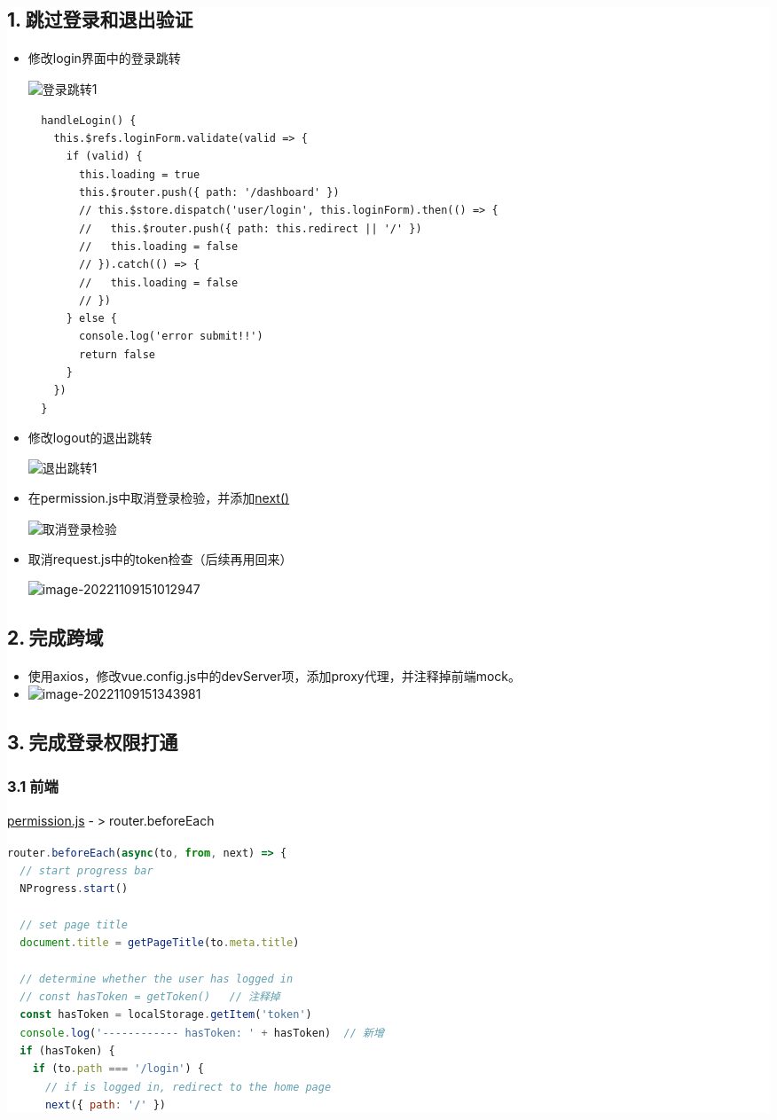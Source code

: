 ## 1. 跳过登录和退出验证

+ 修改login界面中的登录跳转

  ![登录跳转1](https://s2.loli.net/2022/11/09/HFiXOcQuIjKsTL5.png)
  ```vue
    handleLogin() {
      this.$refs.loginForm.validate(valid => {
        if (valid) {
          this.loading = true
          this.$router.push({ path: '/dashboard' })
          // this.$store.dispatch('user/login', this.loginForm).then(() => {
          //   this.$router.push({ path: this.redirect || '/' })
          //   this.loading = false
          // }).catch(() => {
          //   this.loading = false
          // })
        } else {
          console.log('error submit!!')
          return false
        }
      })
    }
  ```
+ 修改logout的退出跳转

  ![退出跳转1](https://s2.loli.net/2022/11/09/jd8MG2nZ653pmvS.png)

+ 在permission.js中取消登录检验，并添加[next()](https://panjiachen.github.io/vue-element-admin-site/zh/guide/essentials/permission.html#%E9%80%BB%E8%BE%91%E4%BF%AE%E6%94%B9)

  ![取消登录检验](https://s2.loli.net/2022/11/09/Ptur2RnospU8wil.png)

+ 取消request.js中的token检查（后续再用回来）

  ![image-20221109151012947](https://s2.loli.net/2022/11/09/o8WnkdFHyxLTK3z.png)

## 2. 完成跨域

+ 使用axios，修改vue.config.js中的devServer项，添加proxy代理，并注释掉前端mock。
+ ![image-20221109151343981](https://s2.loli.net/2022/11/09/lSZk5xyQN4j87Ug.png)

## 3. 完成登录权限打通

### 3.1 前端

[permission.js](./src/permission.js)   - >  router.beforeEach
```js
router.beforeEach(async(to, from, next) => {
  // start progress bar
  NProgress.start()

  // set page title
  document.title = getPageTitle(to.meta.title)

  // determine whether the user has logged in
  // const hasToken = getToken()   // 注释掉
  const hasToken = localStorage.getItem('token')
  console.log('------------ hasToken: ' + hasToken)  // 新增
  if (hasToken) {
    if (to.path === '/login') {
      // if is logged in, redirect to the home page
      next({ path: '/' })
```